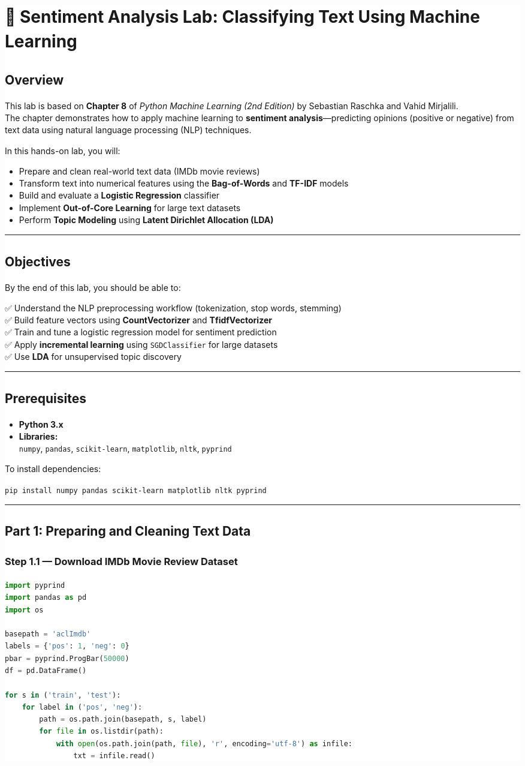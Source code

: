 
# 🧪 Sentiment Analysis Lab: Classifying Text Using Machine Learning

## Overview
This lab is based on **Chapter 8** of *Python Machine Learning (2nd Edition)* by Sebastian Raschka and Vahid Mirjalili.  
The chapter demonstrates how to apply machine learning to **sentiment analysis**—predicting opinions (positive or negative) from text data using natural language processing (NLP) techniques.

In this hands-on lab, you will:

- Prepare and clean real-world text data (IMDb movie reviews)
- Transform text into numerical features using the **Bag-of-Words** and **TF-IDF** models  
- Build and evaluate a **Logistic Regression** classifier  
- Implement **Out-of-Core Learning** for large text datasets  
- Perform **Topic Modeling** using **Latent Dirichlet Allocation (LDA)**

---

## Objectives

By the end of this lab, you should be able to:

✅ Understand the NLP preprocessing workflow (tokenization, stop words, stemming)  
✅ Build feature vectors using **CountVectorizer** and **TfidfVectorizer**  
✅ Train and tune a logistic regression model for sentiment prediction  
✅ Apply **incremental learning** using `SGDClassifier` for large datasets  
✅ Use **LDA** for unsupervised topic discovery  

---

## Prerequisites

- **Python 3.x**
- **Libraries:**  
  `numpy`, `pandas`, `scikit-learn`, `matplotlib`, `nltk`, `pyprind`

To install dependencies:
```bash
pip install numpy pandas scikit-learn matplotlib nltk pyprind
```

---

## Part 1: Preparing and Cleaning Text Data

### Step 1.1 — Download IMDb Movie Review Dataset
```python
import pyprind
import pandas as pd
import os

basepath = 'aclImdb'
labels = {'pos': 1, 'neg': 0}
pbar = pyprind.ProgBar(50000)
df = pd.DataFrame()

for s in ('train', 'test'):
    for label in ('pos', 'neg'):
        path = os.path.join(basepath, s, label)
        for file in os.listdir(path):
            with open(os.path.join(path, file), 'r', encoding='utf-8') as infile:
                txt = infile.read()
```